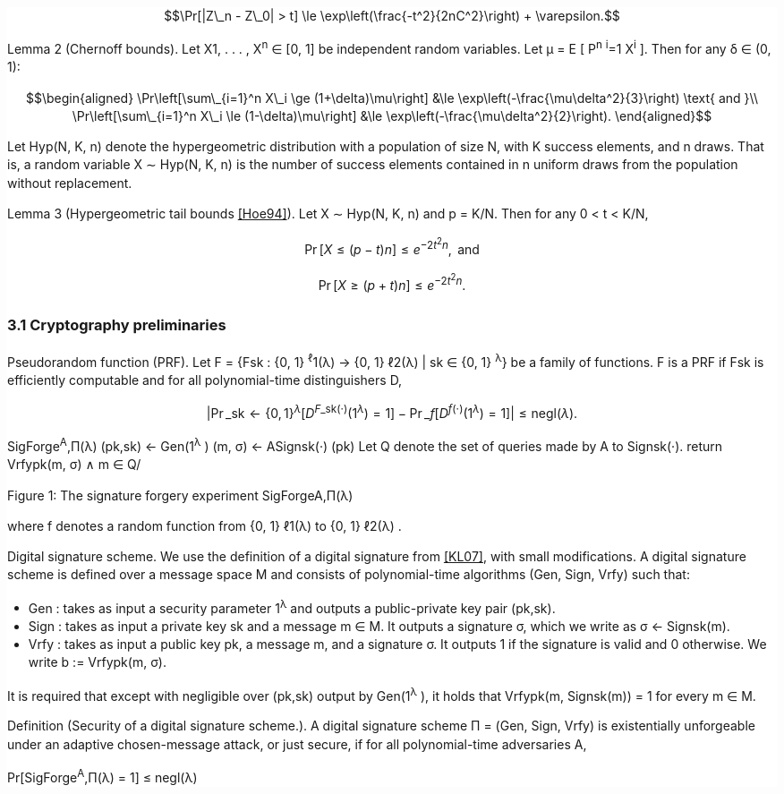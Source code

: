 $$\Pr[|Z\_n - Z\_0| > t] \le \exp\left(\frac{-t^2}{2nC^2}\right) + \varepsilon.$$

Lemma 2 (Chernoff bounds). Let X1, . . . , X<sup>n</sup> ∈ [0, 1] be independent random variables. Let µ = E [ P<sup>n</sup> <sup>i</sup>=1 X<sup>i</sup> ]. Then for any δ ∈ (0, 1):

$$\begin{aligned} \Pr\left[\sum\_{i=1}^n X\_i \ge (1+\delta)\mu\right] &\le \exp\left(-\frac{\mu\delta^2}{3}\right) \text{ and }\\ \Pr\left[\sum\_{i=1}^n X\_i \le (1-\delta)\mu\right] &\le \exp\left(-\frac{\mu\delta^2}{2}\right). \end{aligned}$$

Let Hyp(N, K, n) denote the hypergeometric distribution with a population of size N, with K success elements, and n draws. That is, a random variable X ∼ Hyp(N, K, n) is the number of success elements contained in n uniform draws from the population without replacement.

<span id="page-20-2"></span>Lemma 3 (Hypergeometric tail bounds [\[Hoe94\]](#page-63-4)). Let X ∼ Hyp(N, K, n) and p = K/N. Then for any 0 < t < K/N,

$$\Pr\left[X \le (p-t)n\right] \le e^{-2t^2n}, \text{ and}$$

$$\Pr\left[X \ge (p+t)n\right] \le e^{-2t^2n}.$$

### <span id="page-20-1"></span>3.1 Cryptography preliminaries

Pseudorandom function (PRF). Let F = {Fsk : {0, 1} <sup>ℓ</sup>1(λ) → {0, 1} ℓ2(λ) | sk ∈ {0, 1} <sup>λ</sup>} be a family of functions. F is a PRF if Fsk is efficiently computable and for all polynomial-time distinguishers D,

$$\left| \Pr\_{\mathsf{sk} \leftarrow \{0, 1\}^{\lambda}} \left[ D^{F\_{\mathsf{sk}}(\cdot)}(1^{\lambda}) = 1 \right] - \Pr\_{f} \left[ D^{f(\cdot)}(1^{\lambda}) = 1 \right] \right| \leq \mathsf{negl}(\lambda) .$$

SigForge<sup>A</sup>,Π(λ) (pk,sk) ← Gen(1<sup>λ</sup> ) (m, σ) ← ASignsk(·) (pk) Let Q denote the set of queries made by A to Signsk(·). return Vrfypk(m, σ) ∧ m ∈ Q/

Figure 1: The signature forgery experiment SigForgeA,Π(λ)

<span id="page-21-1"></span>where f denotes a random function from {0, 1} ℓ1(λ) to {0, 1} ℓ2(λ) .

Digital signature scheme. We use the definition of a digital signature from [\[KL07\]](#page-64-6), with small modifications. A digital signature scheme is defined over a message space M and consists of polynomial-time algorithms (Gen, Sign, Vrfy) such that:

- Gen : takes as input a security parameter 1<sup>λ</sup> and outputs a public-private key pair (pk,sk).
- Sign : takes as input a private key sk and a message m ∈ M. It outputs a signature σ, which we write as σ ← Signsk(m).
- Vrfy : takes as input a public key pk, a message m, and a signature σ. It outputs 1 if the signature is valid and 0 otherwise. We write b := Vrfypk(m, σ).

It is required that except with negligible over (pk,sk) output by Gen(1<sup>λ</sup> ), it holds that Vrfypk(m, Signsk(m)) = 1 for every m ∈ M.

Definition (Security of a digital signature scheme.). A digital signature scheme Π = (Gen, Sign, Vrfy) is existentially unforgeable under an adaptive chosen-message attack, or just secure, if for all polynomial-time adversaries A,

Pr[SigForge<sup>A</sup>,Π(λ) = 1] ≤ negl(λ)
